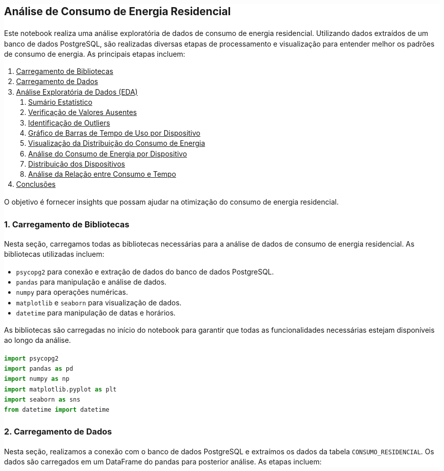 ## Análise de Consumo de Energia Residencial

Este notebook realiza uma análise exploratória de dados de consumo de energia residencial. Utilizando dados extraídos de um banco de dados PostgreSQL, são realizadas diversas etapas de processamento e visualização para entender melhor os padrões de consumo de energia. As principais etapas incluem:

1. [Carregamento de Bibliotecas](#1-carregamento-de-bibliotecas)
2. [Carregamento de Dados](#2-carregamento-de-dados)
3. [Análise Exploratória de Dados (EDA)](#3-análise-exploratória-de-dados-eda)
    1. [Sumário Estatístico](#31-sumário-estatístico)
    2. [Verificação de Valores Ausentes](#32-verificação-de-valores-ausentes)
    3. [Identificação de Outliers](#33-identificação-de-outliers)
    4. [Gráfico de Barras de Tempo de Uso por Dispositivo](#34-gráfico-de-barras-de-tempo-de-uso-por-dispositivo)
    5. [Visualização da Distribuição do Consumo de Energia](#35-visualização-da-distribuição-do-consumo-de-energia)
    6. [Análise do Consumo de Energia por Dispositivo](#36-análise-do-consumo-de-energia-por-dispositivo)
    7. [Distribuição dos Dispositivos](#37-distribuição-dos-dispositivos)
    8. [Análise da Relação entre Consumo e Tempo](#38-análise-da-relação-entre-consumo-e-tempo)
4. [Conclusões](#4-conclusões)

O objetivo é fornecer insights que possam ajudar na otimização do consumo de energia residencial.

### 1. Carregamento de Bibliotecas

Nesta seção, carregamos todas as bibliotecas necessárias para a análise de dados de consumo de energia residencial. As bibliotecas utilizadas incluem:

- `psycopg2` para conexão e extração de dados do banco de dados PostgreSQL.
- `pandas` para manipulação e análise de dados.
- `numpy` para operações numéricas.
- `matplotlib` e `seaborn` para visualização de dados.
- `datetime` para manipulação de datas e horários.

As bibliotecas são carregadas no início do notebook para garantir que todas as funcionalidades necessárias estejam disponíveis ao longo da análise.


```python
import psycopg2
import pandas as pd
import numpy as np
import matplotlib.pyplot as plt
import seaborn as sns
from datetime import datetime
```

### 2. Carregamento de Dados

Nesta seção, realizamos a conexão com o banco de dados PostgreSQL e extraímos os dados da tabela `CONSUMO_RESIDENCIAL`. Os dados são carregados em um DataFrame do pandas para posterior análise. As etapas incluem:
